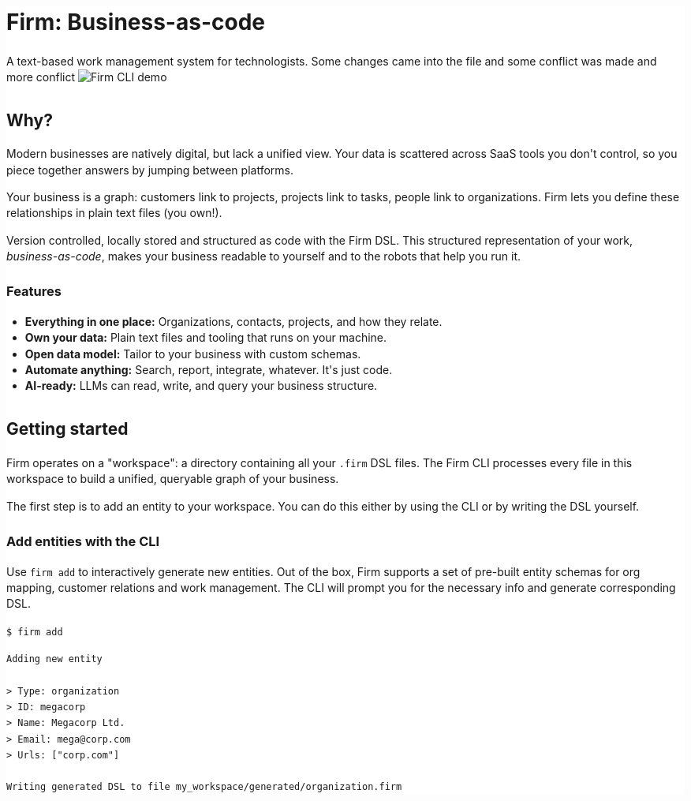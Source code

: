 # Firm: Business-as-code
A text-based work management system for technologists.
Some changes came into the file
and some conflict was made
and more conflict
![Firm CLI demo](media/demo.gif)

## Why?
Modern businesses are natively digital, but lack a unified view. Your data is scattered across SaaS tools you don't control, so you piece together answers by jumping between platforms.

Your business is a graph: customers link to projects, projects link to tasks, people link to organizations. Firm lets you define these relationships in plain text files (you own!).

Version controlled, locally stored and structured as code with the Firm DSL. This structured representation of your work, *business-as-code*, makes your business readable to yourself and to the robots that help you run it.

### Features
- **Everything in one place:** Organizations, contacts, projects, and how they relate.
- **Own your data:** Plain text files and tooling that runs on your machine.
- **Open data model:** Tailor to your business with custom schemas.
- **Automate anything:** Search, report, integrate, whatever. It's just code.
- **AI-ready:** LLMs can read, write, and query your business structure.

## Getting started
Firm operates on a "workspace": a directory containing all your `.firm` DSL files. The Firm CLI processes every file in this workspace to build a unified, queryable graph of your business.

The first step is to add an entity to your workspace. You can do this either by using the CLI or by writing the DSL yourself.

### Add entities with the CLI
Use `firm add` to interactively generate new entities. Out of the box, Firm supports a set of pre-built entity schemas for org mapping, customer relations and work management. The CLI will prompt you for the necessary info and generate corresponding DSL.

```bash
$ firm add
```
```
Adding new entity

> Type: organization
> ID: megacorp
> Name: Megacorp Ltd.
> Email: mega@corp.com
> Urls: ["corp.com"]

Writing generated DSL to file my_workspace/generated/organization.firm
```
